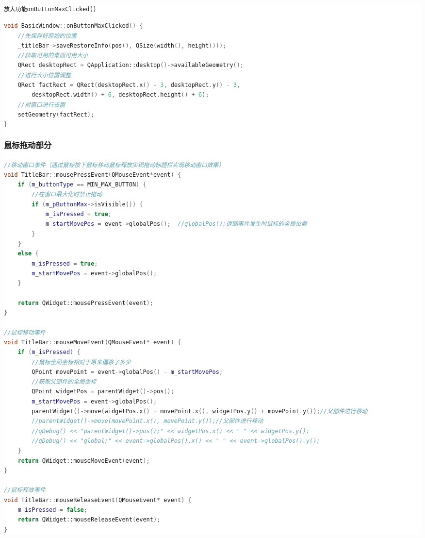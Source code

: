 `放大功能onButtonMaxClicked()`

```cpp
void BasicWindow::onButtonMaxClicked() {
    //先保存好原始的位置
	_titleBar->saveRestoreInfo(pos(), QSize(width(), height()));
	//获取可用的桌面可用大小
    QRect desktopRect = QApplication::desktop()->availableGeometry();
	//进行大小位置调整
    QRect factRect = QRect(desktopRect.x() - 3, desktopRect.y() - 3,
		desktopRect.width() + 6, desktopRect.height() + 6);
	//对窗口进行设置
    setGeometry(factRect);
}
```



### 鼠标拖动部分

```cpp
//移动窗口事件（通过鼠标按下鼠标移动鼠标释放实现拖动标题栏实现移动窗口效果）
void TitleBar::mousePressEvent(QMouseEvent*event) {
	if (m_buttonType == MIN_MAX_BUTTON) {
		//在窗口最大化时禁止拖动
		if (m_pButtonMax->isVisible()) {
			m_isPressed = true;
			m_startMovePos = event->globalPos();  //globalPos();返回事件发生时鼠标的全局位置
		}
	}
	else {
		m_isPressed = true;
		m_startMovePos = event->globalPos();
	}

	return QWidget::mousePressEvent(event);
}

//鼠标移动事件
void TitleBar::mouseMoveEvent(QMouseEvent* event) {
	if (m_isPressed) {
		//鼠标全局坐标相对于原来偏移了多少
		QPoint movePoint = event->globalPos() - m_startMovePos;
		//获取父部件的全局坐标
		QPoint widgetPos = parentWidget()->pos();
		m_startMovePos = event->globalPos();
		parentWidget()->move(widgetPos.x() + movePoint.x(), widgetPos.y() + movePoint.y());//父部件进行移动
		//parentWidget()->move(movePoint.x(), movePoint.y());//父部件进行移动
		//qDebug() << "parentWidget()->pos();" << widgetPos.x() << " " << widgetPos.y();
		//qDebug() << "global;" << event->globalPos().x() << " " << event->globalPos().y();
	}
	return QWidget::mouseMoveEvent(event);
}

//鼠标释放事件
void TitleBar::mouseReleaseEvent(QMouseEvent* event) {
	m_isPressed = false;
	return QWidget::mouseReleaseEvent(event);
}
```
